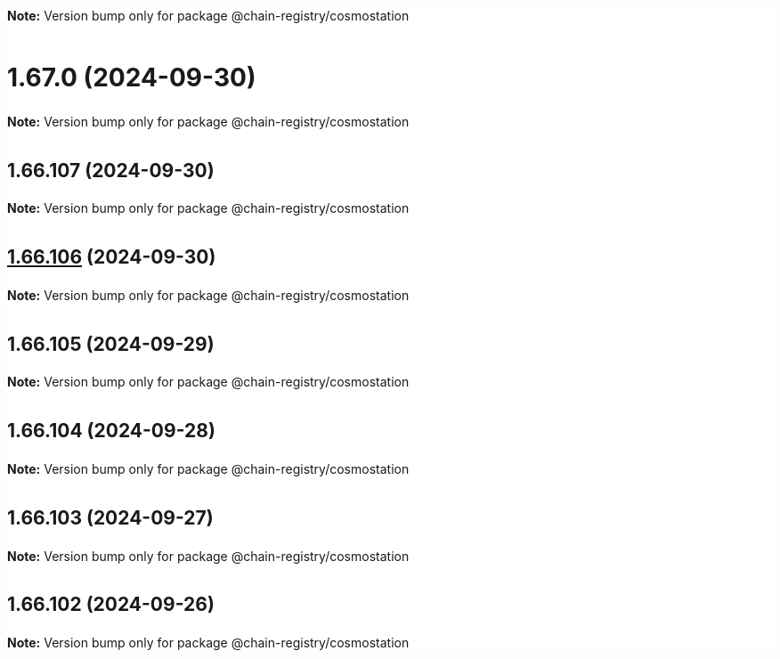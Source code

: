 **Note:** Version bump only for package @chain-registry/cosmostation





# 1.67.0 (2024-09-30)

**Note:** Version bump only for package @chain-registry/cosmostation





## 1.66.107 (2024-09-30)

**Note:** Version bump only for package @chain-registry/cosmostation





## [1.66.106](https://github.com/cosmology-tech/chain-registry/compare/@chain-registry/cosmostation@1.66.105...@chain-registry/cosmostation@1.66.106) (2024-09-30)

**Note:** Version bump only for package @chain-registry/cosmostation





## 1.66.105 (2024-09-29)

**Note:** Version bump only for package @chain-registry/cosmostation





## 1.66.104 (2024-09-28)

**Note:** Version bump only for package @chain-registry/cosmostation





## 1.66.103 (2024-09-27)

**Note:** Version bump only for package @chain-registry/cosmostation





## 1.66.102 (2024-09-26)

**Note:** Version bump only for package @chain-registry/cosmostation




